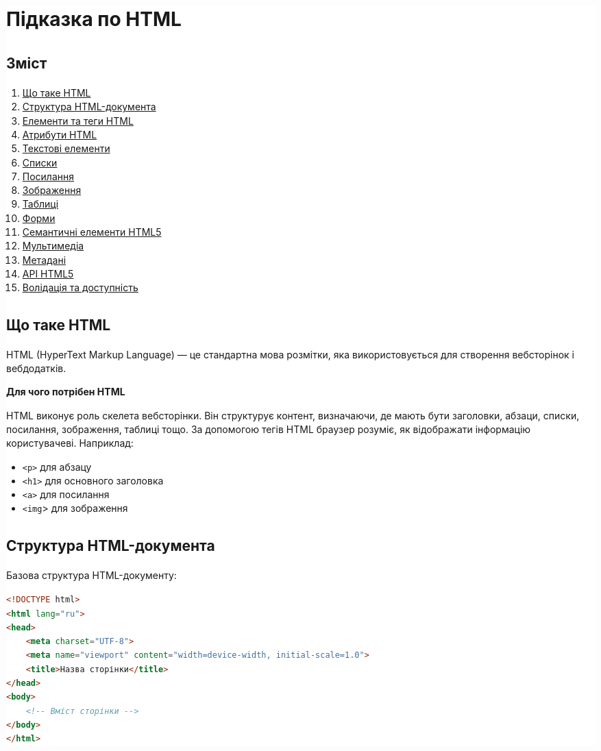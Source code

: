# Підказка по HTML

## Зміст
1. [Що таке HTML](#що-таке-html)
2. [Структура HTML-документа](#структура-html-документа)
3. [Елементи та теги HTML](#елементи-та-теги-html)
4. [Атрибути HTML](#атрибути-html)
5. [Текстові елементи](#текстові-елементи)
6. [Списки](#списки)
7. [Посилання](#посилання)
8. [Зображення](#зображення)
9. [Таблиці](#таблиці)
10. [Форми](#форми)
11. [Семантичні елементи HTML5](#семантичні-елементи-html5)
12. [Мультимедіа](#мультимедіа)
13. [Метадані](#метадані)
14. [API HTML5](#api-html5)
15. [Волідація та доступність](#валідація-і-доступність)

## Що таке HTML

HTML (HyperText Markup Language) —  це стандартна мова розмітки, яка використовується для створення вебсторінок і вебдодатків.

**Для чого потрібен HTML**

HTML виконує роль скелета вебсторінки. Він структурує контент, визначаючи, де мають 
бути заголовки, абзаци, списки, посилання, зображення, таблиці тощо. За допомогою тегів 
HTML браузер розуміє, як відображати інформацію користувачеві. Наприклад:

- `<p>` для абзацу
- `<h1>` для основного заголовка
- `<a>` для посилання
- `<img`> для зображення

## Структура HTML-документа

Базова структура HTML-документу:

```html
<!DOCTYPE html>
<html lang="ru">
<head>
    <meta charset="UTF-8">
    <meta name="viewport" content="width=device-width, initial-scale=1.0">
    <title>Назва сторінки</title>
</head>
<body>
    <!-- Вміст сторінки -->
</body>
</html>
```
